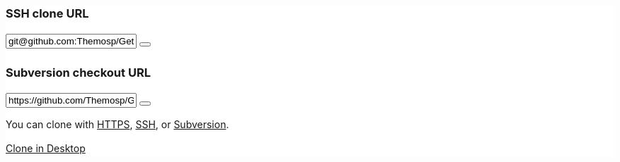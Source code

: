 </div>

  
<div class="clone-url "
  data-protocol-type="ssh"
  data-url="/users/set_protocol?protocol_selector=ssh&amp;protocol_type=clone">
  <h3><span class="text-emphasized">SSH</span> clone URL</h3>
  <div class="input-group js-zeroclipboard-container">
    <input type="text" class="input-mini input-monospace js-url-field js-zeroclipboard-target"
           value="git@github.com:Themosp/Getting-and-Cleaning-Data-project.git" readonly="readonly">
    <span class="input-group-button">
      <button aria-label="Copy to clipboard" class="js-zeroclipboard btn btn-sm zeroclipboard-button tooltipped tooltipped-s" data-copied-hint="Copied!" type="button"><span class="octicon octicon-clippy"></span></button>
    </span>
  </div>
</div>

  
<div class="clone-url "
  data-protocol-type="subversion"
  data-url="/users/set_protocol?protocol_selector=subversion&amp;protocol_type=clone">
  <h3><span class="text-emphasized">Subversion</span> checkout URL</h3>
  <div class="input-group js-zeroclipboard-container">
    <input type="text" class="input-mini input-monospace js-url-field js-zeroclipboard-target"
           value="https://github.com/Themosp/Getting-and-Cleaning-Data-project" readonly="readonly">
    <span class="input-group-button">
      <button aria-label="Copy to clipboard" class="js-zeroclipboard btn btn-sm zeroclipboard-button tooltipped tooltipped-s" data-copied-hint="Copied!" type="button"><span class="octicon octicon-clippy"></span></button>
    </span>
  </div>
</div>



<p class="clone-options">You can clone with
  <a href="#" class="js-clone-selector" data-protocol="http">HTTPS</a>, <a href="#" class="js-clone-selector" data-protocol="ssh">SSH</a>, or <a href="#" class="js-clone-selector" data-protocol="subversion">Subversion</a>.
  <a href="https://help.github.com/articles/which-remote-url-should-i-use" class="help tooltipped tooltipped-n" aria-label="Get help on which URL is right for you.">
    <span class="octicon octicon-question"></span>
  </a>
</p>

  <a href="github-mac://openRepo/https://github.com/Themosp/Getting-and-Cleaning-Data-project" class="btn btn-sm sidebar-button" title="Save Themosp/Getting-and-Cleaning-Data-project to your computer and use it in GitHub Desktop." aria-label="Save Themosp/Getting-and-Cleaning-Data-project to your computer and use it in GitHub Desktop.">
    <span class="octicon octicon-device-desktop"></span>
    Clone in Desktop
  </a>


